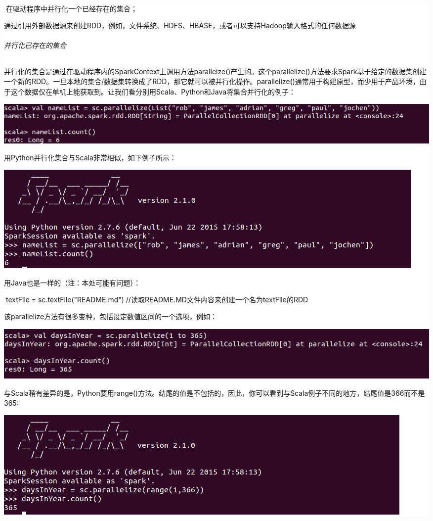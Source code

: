 ​	在驱动程序中并行化一个已经存在的集合；

​	通过引用外部数据源来创建RDD，例如，文件系统、HDFS、HBASE，或者可以支持Hadoop输入格式的任何数据源

###### 并行化已存在的集合

并行化的集合是通过在驱动程序内的SparkContext上调用方法paralleize()产生的。这个parallelize()方法要求Spark基于给定的数据集创建一个新的RDD。一旦本地的集合/数据集转换成了RDD，那它就可以被并行化操作。parallelize()通常用于构建原型，而少用于产品环境，由于这个数据仅在单机上能获取到。让我们看分别用Scala、Python和Java将集合并行化的例子：

![parallelize_a_collection_of_names_Scala.png](attachments/parallelize_a_collection_of_names_Scala.png)

用Python并行化集合与Scala非常相似，如下例子所示：

![parallelize_a_collection_of_names_Python.png](attachments/parallelize_a_collection_of_names_Python.png)

用Java也是一样的（注：本处可能有问题）：

​	textFile = sc.textFile("README.md")  //读取README.MD文件内容来创建一个名为textFile的RDD

该parallelize方法有很多变种，包括设定数值区间的一个选项，例如：

![parallize_a_range_of_integers_Scala.png](attachments/parallize_a_range_of_integers_Scala.png)

与Scala稍有差异的是，Python要用range()方法。结尾的值是不包括的，因此，你可以看到与Scala例子不同的地方，结尾值是366而不是365:

![parallize_a_range_of_integers_Python.png](attachments/parallize_a_range_of_integers_Python.png)
